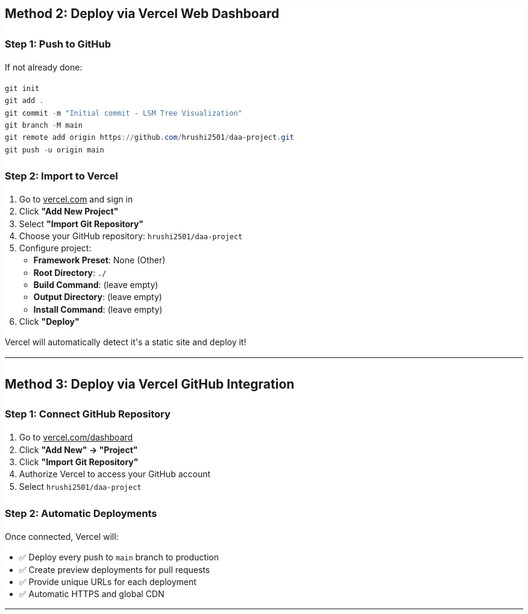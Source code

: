 ## Method 2: Deploy via Vercel Web Dashboard

### Step 1: Push to GitHub

If not already done:

```powershell
git init
git add .
git commit -m "Initial commit - LSM Tree Visualization"
git branch -M main
git remote add origin https://github.com/hrushi2501/daa-project.git
git push -u origin main
```

### Step 2: Import to Vercel

1. Go to [vercel.com](https://vercel.com) and sign in
2. Click **"Add New Project"**
3. Select **"Import Git Repository"**
4. Choose your GitHub repository: `hrushi2501/daa-project`
5. Configure project:
   - **Framework Preset**: None (Other)
   - **Root Directory**: `./`
   - **Build Command**: (leave empty)
   - **Output Directory**: (leave empty)
   - **Install Command**: (leave empty)
6. Click **"Deploy"**

Vercel will automatically detect it's a static site and deploy it!

---

## Method 3: Deploy via Vercel GitHub Integration

### Step 1: Connect GitHub Repository

1. Go to [vercel.com/dashboard](https://vercel.com/dashboard)
2. Click **"Add New" → "Project"**
3. Click **"Import Git Repository"**
4. Authorize Vercel to access your GitHub account
5. Select `hrushi2501/daa-project`

### Step 2: Automatic Deployments

Once connected, Vercel will:
- ✅ Deploy every push to `main` branch to production
- ✅ Create preview deployments for pull requests
- ✅ Provide unique URLs for each deployment
- ✅ Automatic HTTPS and global CDN

---
